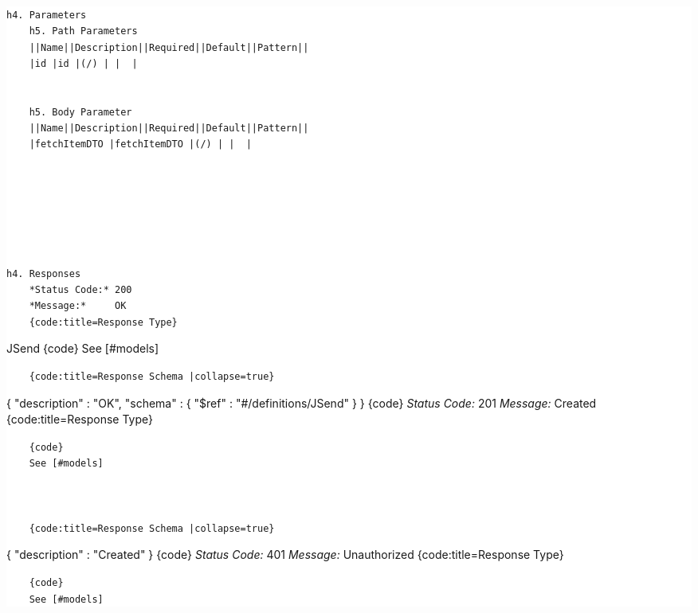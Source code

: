 
    h4. Parameters
        h5. Path Parameters
        ||Name||Description||Required||Default||Pattern||
        |id |id |(/) | |  |


        h5. Body Parameter
        ||Name||Description||Required||Default||Pattern||
        |fetchItemDTO |fetchItemDTO |(/) | |  |







    h4. Responses
        *Status Code:* 200
        *Message:*     OK
        {code:title=Response Type}
JSend
        {code}
        See [#models]



        {code:title=Response Schema |collapse=true}
{
  "description" : "OK",
  "schema" : {
    "$ref" : "#/definitions/JSend"
  }
}
        {code}
        *Status Code:* 201
        *Message:*     Created
        {code:title=Response Type}

        {code}
        See [#models]



        {code:title=Response Schema |collapse=true}
{
  "description" : "Created"
}
        {code}
        *Status Code:* 401
        *Message:*     Unauthorized
        {code:title=Response Type}

        {code}
        See [#models]

